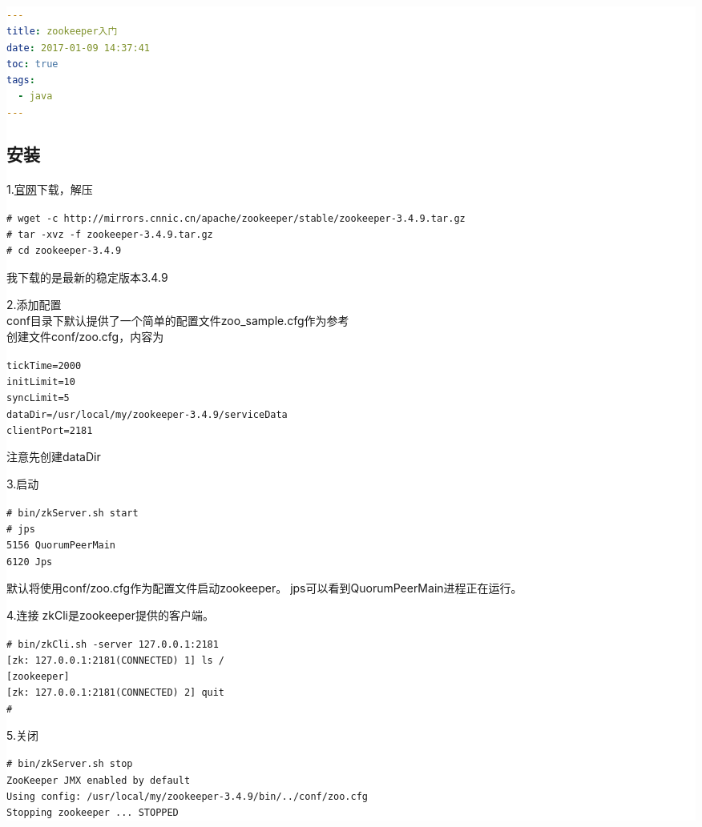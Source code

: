 ```yaml
---
title: zookeeper入门
date: 2017-01-09 14:37:41
toc: true
tags: 
  - java
---
```

## 安装
1.[官网](http://zookeeper.apache.org/)下载，解压
```
# wget -c http://mirrors.cnnic.cn/apache/zookeeper/stable/zookeeper-3.4.9.tar.gz
# tar -xvz -f zookeeper-3.4.9.tar.gz
# cd zookeeper-3.4.9
```
我下载的是最新的稳定版本3.4.9

2.添加配置  
conf目录下默认提供了一个简单的配置文件zoo_sample.cfg作为参考  
创建文件conf/zoo.cfg，内容为
```
tickTime=2000
initLimit=10
syncLimit=5
dataDir=/usr/local/my/zookeeper-3.4.9/serviceData
clientPort=2181
```
注意先创建dataDir

3.启动
```
# bin/zkServer.sh start
# jps
5156 QuorumPeerMain
6120 Jps
```
默认将使用conf/zoo.cfg作为配置文件启动zookeeper。
jps可以看到QuorumPeerMain进程正在运行。

4.连接
zkCli是zookeeper提供的客户端。
```
# bin/zkCli.sh -server 127.0.0.1:2181
[zk: 127.0.0.1:2181(CONNECTED) 1] ls /
[zookeeper]
[zk: 127.0.0.1:2181(CONNECTED) 2] quit	
#
```

5.关闭
```
# bin/zkServer.sh stop
ZooKeeper JMX enabled by default
Using config: /usr/local/my/zookeeper-3.4.9/bin/../conf/zoo.cfg
Stopping zookeeper ... STOPPED
```
